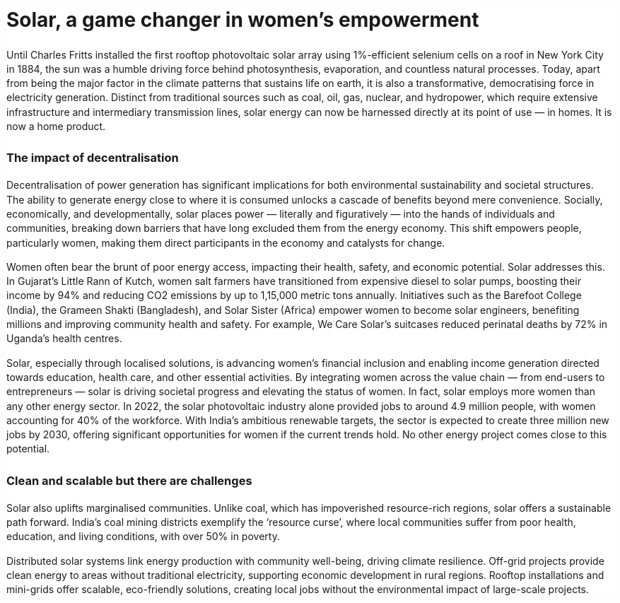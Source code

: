 # Solar, a game changer in women’s empowerment

Until Charles Fritts installed the first rooftop photovoltaic solar array using 1%-efficient selenium cells on a roof in New York City in 1884, the sun was a humble driving force behind photosynthesis, evaporation, and countless natural processes. Today, apart from being the major factor in the climate patterns that sustains life on earth, it is also a transformative, democratising force in electricity generation. Distinct from traditional sources such as coal, oil, gas, nuclear, and hydropower, which require extensive infrastructure and intermediary transmission lines, solar energy can now be harnessed directly at its point of use — in homes. It is now a home product.



### The impact of decentralisation



Decentralisation of power generation has significant implications for both environmental sustainability and societal structures. The ability to generate energy close to where it is consumed unlocks a cascade of benefits beyond mere convenience. Socially, economically, and developmentally, solar places power — literally and figuratively — into the hands of individuals and communities, breaking down barriers that have long excluded them from the energy economy. This shift empowers people, particularly women, making them direct participants in the economy and catalysts for change.



Women often bear the brunt of poor energy access, impacting their health, safety, and economic potential. Solar addresses this. In Gujarat’s Little Rann of Kutch, women salt farmers have transitioned from expensive diesel to solar pumps, boosting their income by 94% and reducing CO2 emissions by up to 1,15,000 metric tons annually. Initiatives such as the Barefoot College (India), the Grameen Shakti (Bangladesh), and Solar Sister (Africa) empower women to become solar engineers, benefiting millions and improving community health and safety. For example, We Care Solar’s suitcases reduced perinatal deaths by 72% in Uganda’s health centres.



Solar, especially through localised solutions, is advancing women’s financial inclusion and enabling income generation directed towards education, health care, and other essential activities. By integrating women across the value chain — from end-users to entrepreneurs — solar is driving societal progress and elevating the status of women. In fact, solar employs more women than any other energy sector. In 2022, the solar photovoltaic industry alone provided jobs to around 4.9 million people, with women accounting for 40% of the workforce. With India’s ambitious renewable targets, the sector is expected to create three million new jobs by 2030, offering significant opportunities for women if the current trends hold. No other energy project comes close to this potential.



### Clean and scalable but there are challenges



Solar also uplifts marginalised communities. Unlike coal, which has impoverished resource-rich regions, solar offers a sustainable path forward. India’s coal mining districts exemplify the ‘resource curse’, where local communities suffer from poor health, education, and living conditions, with over 50% in poverty.



Distributed solar systems link energy production with community well-being, driving climate resilience. Off-grid projects provide clean energy to areas without traditional electricity, supporting economic development in rural regions. Rooftop installations and mini-grids offer scalable, eco-friendly solutions, creating local jobs without the environmental impact of large-scale projects.
